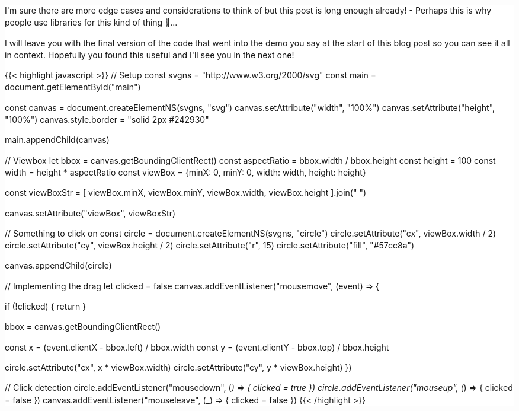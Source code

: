 I'm sure there are more edge cases and considerations to think of but this post
is long enough already! - Perhaps this is why people use libraries for this kind
of thing 🤔...

I will leave you with the final version of the code that went into the demo you
say at the start of this blog post so you can see it all in context. Hopefully
you found this useful and I'll see you in the next one!

{{< highlight javascript >}}
// Setup
const svgns = "http://www.w3.org/2000/svg"
const main = document.getElementById("main")

const canvas = document.createElementNS(svgns, "svg")
canvas.setAttribute("width", "100%")
canvas.setAttribute("height", "100%")
canvas.style.border = "solid 2px #242930"

main.appendChild(canvas)

// Viewbox
let bbox = canvas.getBoundingClientRect()
const aspectRatio = bbox.width / bbox.height
const height = 100
const width = height * aspectRatio
const viewBox = {minX: 0, minY: 0, width: width, height: height}

const viewBoxStr = [
  viewBox.minX, viewBox.minY, viewBox.width, viewBox.height
].join(" ")

canvas.setAttribute("viewBox", viewBoxStr)

// Something to click on
const circle = document.createElementNS(svgns, "circle")
circle.setAttribute("cx", viewBox.width / 2)
circle.setAttribute("cy", viewBox.height / 2)
circle.setAttribute("r", 15)
circle.setAttribute("fill", "#57cc8a")

canvas.appendChild(circle)

// Implementing the drag
let clicked = false
canvas.addEventListener("mousemove", (event) => {

  if (!clicked) {
    return
  }

  bbox = canvas.getBoundingClientRect()

  const x = (event.clientX - bbox.left) / bbox.width
  const y = (event.clientY - bbox.top) / bbox.height

  circle.setAttribute("cx", x * viewBox.width)
  circle.setAttribute("cy", y * viewBox.height)
})

// Click detection
circle.addEventListener("mousedown",  (_) => { clicked = true })
circle.addEventListener("mouseup", (_) => { clicked = false })
canvas.addEventListener("mouseleave", (_) => { clicked = false })
{{< /highlight >}}
